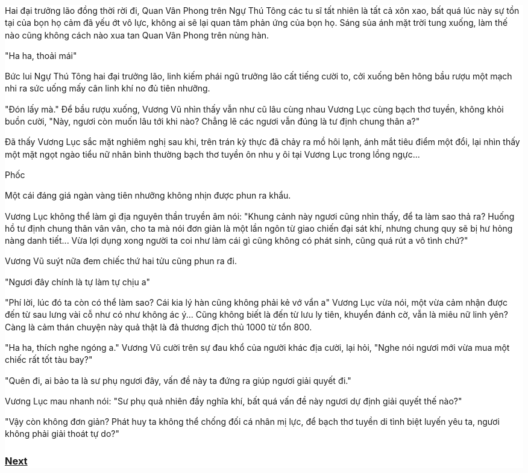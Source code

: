 Hai đại trưởng lão đồng thời rời đi, Quan Vân Phong trên Ngự Thú Tông các tu sĩ tất nhiên là tất cả xôn xao, bất quá lúc này sự tồn tại của bọn họ cảm đã yếu ớt vô lực, không ai sẽ lại quan tâm phản ứng của bọn họ. Sáng sủa ánh mặt trời tung xuống, làm thế nào cũng không cách nào xua tan Quan Vân Phong trên nùng hàn.

"Ha ha, thoải mái"

Bức lui Ngự Thú Tông hai đại trưởng lão, linh kiếm phái ngũ trưởng lão cất tiếng cười to, cởi xuống bên hông bầu rượu một mạch nhi ra sức uống mấy cân linh khí no đủ tiên nhưỡng.

"Đón lấy mà." Để bầu rượu xuống, Vương Vũ nhìn thấy vẫn như cũ lâu cùng nhau Vương Lục cùng bạch thơ tuyền, không khỏi buồn cười, "Này, ngươi còn muốn lâu tới khi nào? Chẳng lẽ các ngươi vẫn đúng là tư định chung thân a?"

Đã thấy Vương Lục sắc mặt nghiêm nghị sau khi, trên trán kỳ thực đã chảy ra mồ hôi lạnh, ánh mắt tiêu điểm một đổi, lại nhìn thấy một mặt ngọt ngào tiểu nữ nhân bình thường bạch thơ tuyền ôn nhu y ôi tại Vương Lục trong lồng ngực...

Phốc

Một cái đáng giá ngàn vàng tiên nhưỡng không nhịn được phun ra khẩu.

Vương Lục không thể làm gì địa nguyên thần truyền âm nói: "Khung cảnh này ngươi cũng nhìn thấy, để ta làm sao thả ra? Huống hồ tư định chung thân vân vân, cho ta mà nói đơn giản là một lần ngôn từ giao chiến đại sát khí, nhưng chung quy sẽ bị hư hỏng nàng danh tiết... Vừa lợi dụng xong người ta coi như làm cái gì cũng không có phát sinh, cũng quá rút a vô tình chứ?"

Vương Vũ suýt nữa đem chiếc thứ hai tửu cũng phun ra đi.

"Ngươi đây chính là tự làm tự chịu a"

"Phí lời, lúc đó ta còn có thể làm sao? Cái kia lý hàn cũng không phải kẻ vớ vẩn a" Vương Lục vừa nói, một vừa cảm nhận được đến từ sau lưng vài cỗ như có như không ác ý... Cũng không biết là đến từ lưu ly tiên, khuyển đánh cờ, vẫn là miêu nữ linh yên? Càng là cảm thán chuyện này quả thật là đả thương địch thủ 1000 từ tổn 800.

"Ha ha, thích nghe ngóng a." Vương Vũ cười trên sự đau khổ của người khác địa cười, lại hỏi, "Nghe nói ngươi mới vừa mua một chiếc rất tốt tàu bay?"

"Quên đi, ai bảo ta là sư phụ ngươi đây, vấn đề này ta đứng ra giúp ngươi giải quyết đi."

Vương Lục mau nhanh nói: "Sư phụ quả nhiên đầy nghĩa khí, bất quá vấn đề này ngươi dự định giải quyết thế nào?"

"Vậy còn không đơn giản? Phát huy ta không thể chống đối cá nhân mị lực, để bạch thơ tuyền di tình biệt luyến yêu ta, ngươi không phải giải thoát tự do?"

### [Next](./chuong-219.html)
